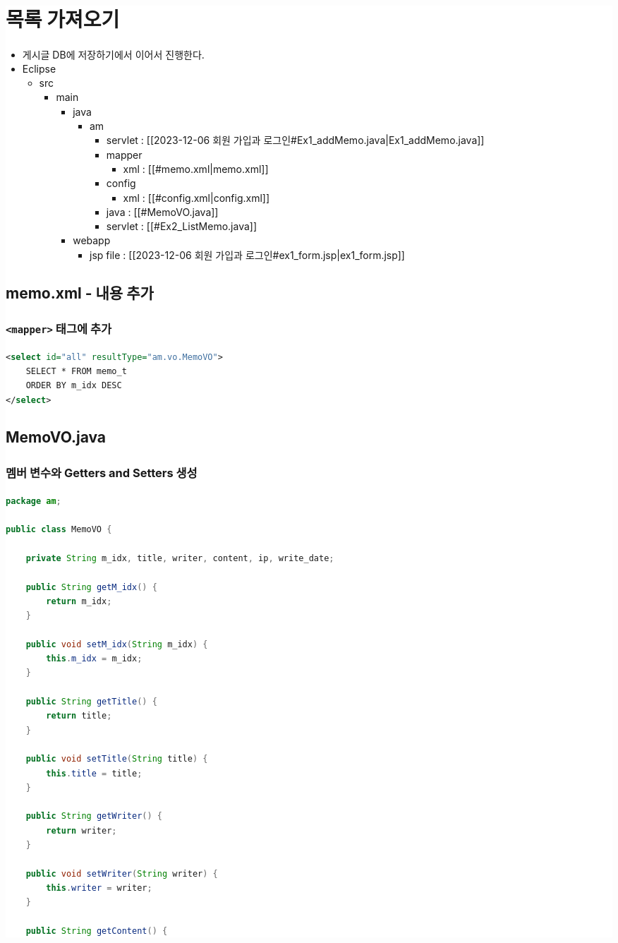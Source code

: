# 목록 가져오기
- 게시글 DB에 저장하기에서 이어서 진행한다.
- Eclipse
	- src
		- main
			- java
				- am
					- servlet : [[2023-12-06 회원 가입과 로그인#Ex1_addMemo.java|Ex1_addMemo.java]]
					- mapper
						- xml : [[#memo.xml|memo.xml]]
					- config
						- xml : [[#config.xml|config.xml]]
					- java : [[#MemoVO.java]]
					- servlet : [[#Ex2_ListMemo.java]]
			- webapp
				- jsp file : [[2023-12-06 회원 가입과 로그인#ex1_form.jsp|ex1_form.jsp]]
## memo.xml - 내용 추가
### `<mapper>` 태그에 추가
```xml
<select id="all" resultType="am.vo.MemoVO">
	SELECT * FROM memo_t
	ORDER BY m_idx DESC
</select>
```

## MemoVO.java
### 멤버 변수와 Getters and Setters 생성
```java
package am;

public class MemoVO {
	
	private String m_idx, title, writer, content, ip, write_date;

	public String getM_idx() {
		return m_idx;
	}

	public void setM_idx(String m_idx) {
		this.m_idx = m_idx;
	}

	public String getTitle() {
		return title;
	}

	public void setTitle(String title) {
		this.title = title;
	}

	public String getWriter() {
		return writer;
	}

	public void setWriter(String writer) {
		this.writer = writer;
	}

	public String getContent() {
```